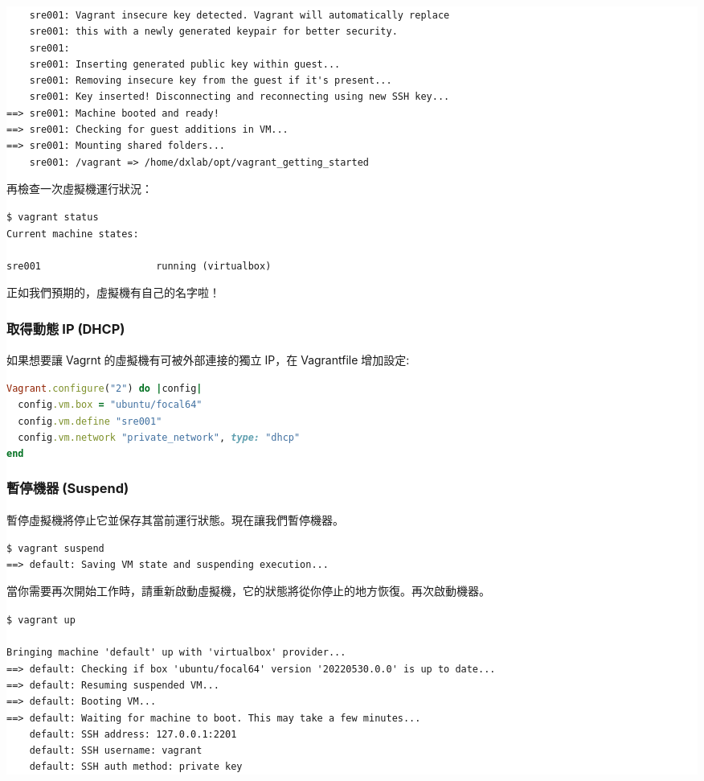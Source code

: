```
    sre001: Vagrant insecure key detected. Vagrant will automatically replace
    sre001: this with a newly generated keypair for better security.
    sre001: 
    sre001: Inserting generated public key within guest...
    sre001: Removing insecure key from the guest if it's present...
    sre001: Key inserted! Disconnecting and reconnecting using new SSH key...
==> sre001: Machine booted and ready!
==> sre001: Checking for guest additions in VM...
==> sre001: Mounting shared folders...
    sre001: /vagrant => /home/dxlab/opt/vagrant_getting_started
```

再檢查一次虛擬機運行狀況：

```
$ vagrant status
Current machine states:

sre001                    running (virtualbox)
```

正如我們預期的，虛擬機有自己的名字啦！

### 取得動態 IP (DHCP)

如果想要讓 Vagrnt 的虛擬機有可被外部連接的獨立 IP，在 Vagrantfile 增加設定:

```ruby hl_lines="4" title="Vagrantfile"
Vagrant.configure("2") do |config|
  config.vm.box = "ubuntu/focal64"
  config.vm.define "sre001"
  config.vm.network "private_network", type: "dhcp"
end
```

### 暫停機器 (Suspend)

暫停虛擬機將停止它並保存其當前運行狀態。現在讓我們暫停機器。

```
$ vagrant suspend
==> default: Saving VM state and suspending execution...
```

當你需要再次開始工作時，請重新啟動虛擬機，它的狀態將從你停止的地方恢復。再次啟動機器。

```
$ vagrant up

Bringing machine 'default' up with 'virtualbox' provider...
==> default: Checking if box 'ubuntu/focal64' version '20220530.0.0' is up to date...
==> default: Resuming suspended VM...
==> default: Booting VM...
==> default: Waiting for machine to boot. This may take a few minutes...
    default: SSH address: 127.0.0.1:2201
    default: SSH username: vagrant
    default: SSH auth method: private key
```
